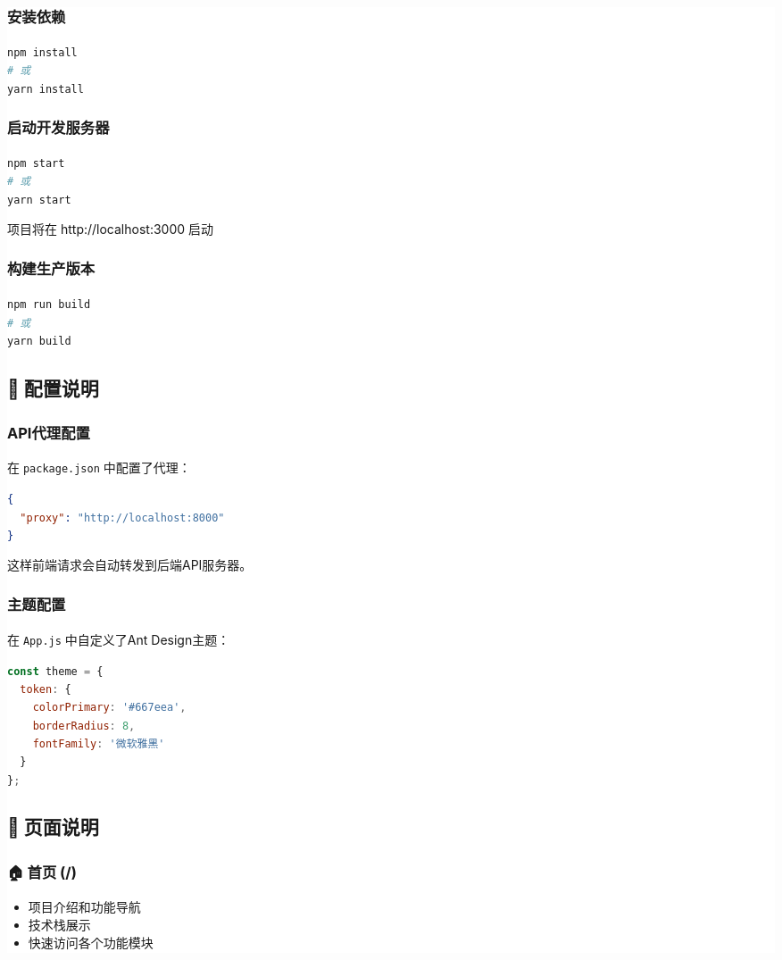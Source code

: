 ### 安装依赖
```bash
npm install
# 或
yarn install
```

### 启动开发服务器
```bash
npm start
# 或
yarn start
```

项目将在 http://localhost:3000 启动

### 构建生产版本
```bash
npm run build
# 或
yarn build
```

## 🔧 配置说明

### API代理配置
在 `package.json` 中配置了代理：
```json
{
  "proxy": "http://localhost:8000"
}
```

这样前端请求会自动转发到后端API服务器。

### 主题配置
在 `App.js` 中自定义了Ant Design主题：
```javascript
const theme = {
  token: {
    colorPrimary: '#667eea',
    borderRadius: 8,
    fontFamily: '微软雅黑'
  }
};
```

## 📱 页面说明

### 🏠 首页 (/)
- 项目介绍和功能导航
- 技术栈展示
- 快速访问各个功能模块
